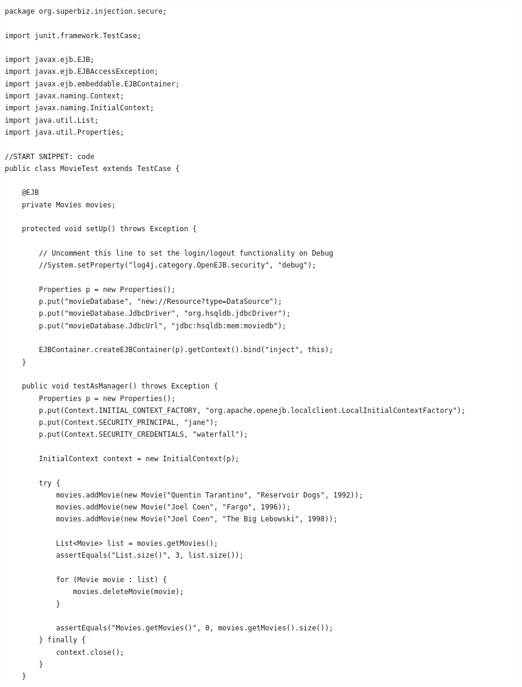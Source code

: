     package org.superbiz.injection.secure;
    
    import junit.framework.TestCase;
    
    import javax.ejb.EJB;
    import javax.ejb.EJBAccessException;
    import javax.ejb.embeddable.EJBContainer;
    import javax.naming.Context;
    import javax.naming.InitialContext;
    import java.util.List;
    import java.util.Properties;
    
    //START SNIPPET: code
    public class MovieTest extends TestCase {
    
        @EJB
        private Movies movies;
    
        protected void setUp() throws Exception {
    
            // Uncomment this line to set the login/logout functionality on Debug
            //System.setProperty("log4j.category.OpenEJB.security", "debug");
    
            Properties p = new Properties();
            p.put("movieDatabase", "new://Resource?type=DataSource");
            p.put("movieDatabase.JdbcDriver", "org.hsqldb.jdbcDriver");
            p.put("movieDatabase.JdbcUrl", "jdbc:hsqldb:mem:moviedb");
    
            EJBContainer.createEJBContainer(p).getContext().bind("inject", this);
        }
    
        public void testAsManager() throws Exception {
            Properties p = new Properties();
            p.put(Context.INITIAL_CONTEXT_FACTORY, "org.apache.openejb.localclient.LocalInitialContextFactory");
            p.put(Context.SECURITY_PRINCIPAL, "jane");
            p.put(Context.SECURITY_CREDENTIALS, "waterfall");
    
            InitialContext context = new InitialContext(p);
    
            try {
                movies.addMovie(new Movie("Quentin Tarantino", "Reservoir Dogs", 1992));
                movies.addMovie(new Movie("Joel Coen", "Fargo", 1996));
                movies.addMovie(new Movie("Joel Coen", "The Big Lebowski", 1998));
    
                List<Movie> list = movies.getMovies();
                assertEquals("List.size()", 3, list.size());
    
                for (Movie movie : list) {
                    movies.deleteMovie(movie);
                }
    
                assertEquals("Movies.getMovies()", 0, movies.getMovies().size());
            } finally {
                context.close();
            }
        }
    